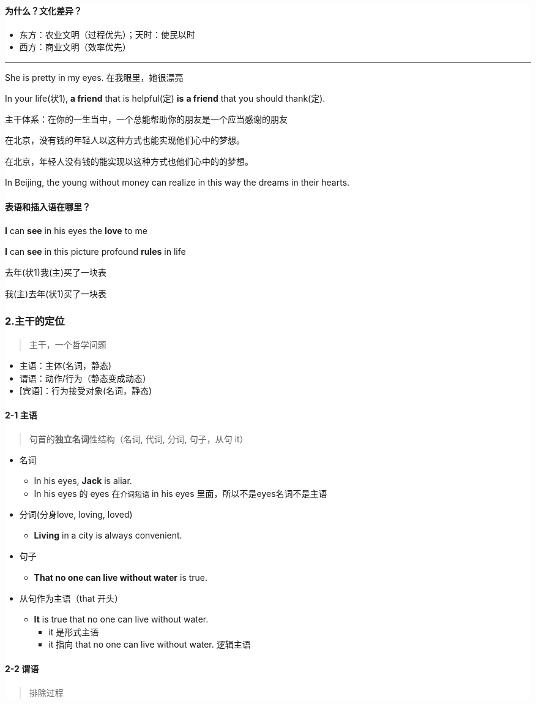 #### 为什么？文化差异？

- 东方：农业文明（过程优先）；天时：使民以时
- 西方：商业文明（效率优先）

----

She is pretty in my eyes. 在我眼里，她很漂亮

In your life(状1), **a friend** that is helpful(定) **is** **a friend** that you should thank(定).

主干体系：在你的一生当中，一个总能帮助你的朋友是一个应当感谢的朋友

在北京，没有钱的年轻人以这种方式也能实现他们心中的梦想。

在北京，年轻人没有钱的能实现以这种方式也他们心中的的梦想。

In Beijing, the young without money can realize in this way the dreams in their hearts.

#### 表语和插入语在哪里？

**I** can **see** in his eyes the **love** to me

**I** can **see** in this picture profound **rules** in life

去年(状1)我(主)买了一块表

我(主)去年(状1)买了一块表

### 2.主干的定位

> 主干，一个哲学问题

- 主语：主体(名词，静态)
- 谓语：动作/行为（静态变成动态）
- [宾语]：行为接受对象(名词，静态)

#### 2-1 主语

> 句首的**独立名词**性结构（名词, 代词, 分词, 句子，从句 it）

- 名词
  - In his eyes, **Jack** is aliar.
  - In his eyes 的 eyes 在`介词短语` in his eyes 里面，所以不是eyes名词不是主语

- 分词(分身love, loving, loved)
  - **Living** in a city is always convenient.

- 句子
  - **That no one can live without water** is true.

- 从句作为主语（that 开头）
  - **It** is true that no one can live without water.
    - it 是形式主语
    - it 指向 that no one can live without water. 逻辑主语

#### 2-2 谓语

> 排除过程
